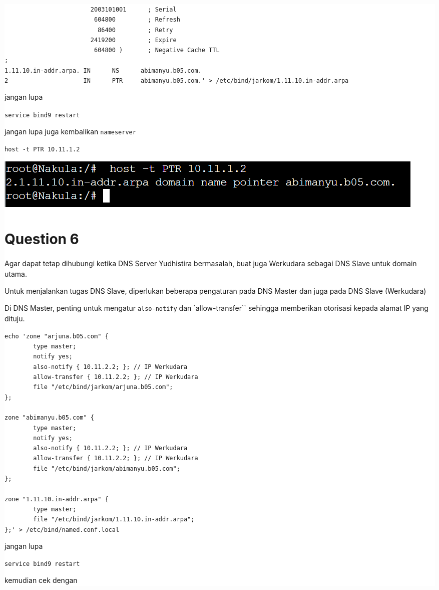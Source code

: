 ```
                        2003101001      ; Serial
                         604800         ; Refresh
                          86400         ; Retry
                        2419200         ; Expire
                         604800 )       ; Negative Cache TTL
;
1.11.10.in-addr.arpa. IN      NS      abimanyu.b05.com.
2                     IN      PTR     abimanyu.b05.com.' > /etc/bind/jarkom/1.11.10.in-addr.arpa

```
jangan lupa
```
service bind9 restart
```
jangan lupa juga kembalikan `nameserver`
```
host -t PTR 10.11.1.2
```
![No5](Gambar/No5.png)

# Question 6

Agar dapat tetap dihubungi ketika DNS Server Yudhistira bermasalah, buat juga Werkudara sebagai DNS Slave untuk domain utama.


Untuk menjalankan tugas DNS Slave, diperlukan beberapa pengaturan pada DNS Master dan juga pada DNS Slave (Werkudara)

Di DNS Master, penting untuk mengatur `also-notify` dan `allow-transfer`` sehingga memberikan otorisasi kepada alamat IP yang dituju.

```
echo 'zone "arjuna.b05.com" {
        type master;
        notify yes;
        also-notify { 10.11.2.2; }; // IP Werkudara
        allow-transfer { 10.11.2.2; }; // IP Werkudara
        file "/etc/bind/jarkom/arjuna.b05.com";
};

zone "abimanyu.b05.com" {
        type master;
        notify yes;
        also-notify { 10.11.2.2; }; // IP Werkudara
        allow-transfer { 10.11.2.2; }; // IP Werkudara
        file "/etc/bind/jarkom/abimanyu.b05.com";
};

zone "1.11.10.in-addr.arpa" {
        type master;
        file "/etc/bind/jarkom/1.11.10.in-addr.arpa";
};' > /etc/bind/named.conf.local

```
jangan lupa
```
service bind9 restart
```
kemudian cek dengan